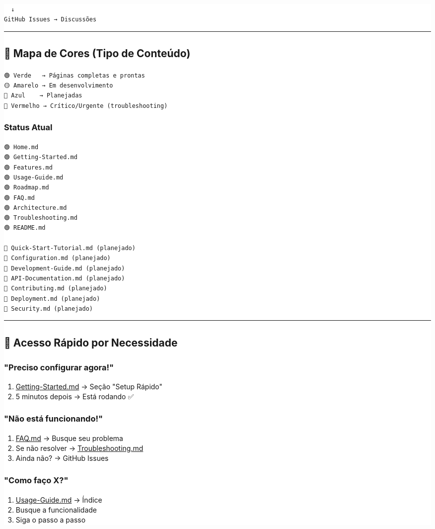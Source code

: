 ```
  ↓
GitHub Issues → Discussões
```

---

## 🎨 Mapa de Cores (Tipo de Conteúdo)

```
🟢 Verde   → Páginas completas e prontas
🟡 Amarelo → Em desenvolvimento
🔵 Azul    → Planejadas
🔴 Vermelho → Crítico/Urgente (troubleshooting)
```

### Status Atual
```
🟢 Home.md
🟢 Getting-Started.md
🟢 Features.md
🟢 Usage-Guide.md
🟢 Roadmap.md
🟢 FAQ.md
🟢 Architecture.md
🟢 Troubleshooting.md
🟢 README.md

🔵 Quick-Start-Tutorial.md (planejado)
🔵 Configuration.md (planejado)
🔵 Development-Guide.md (planejado)
🔵 API-Documentation.md (planejado)
🔵 Contributing.md (planejado)
🔵 Deployment.md (planejado)
🔵 Security.md (planejado)
```

---

## 📱 Acesso Rápido por Necessidade

### "Preciso configurar agora!"
1. [Getting-Started.md](Getting-Started.md) → Seção "Setup Rápido"
2. 5 minutos depois → Está rodando ✅

### "Não está funcionando!"
1. [FAQ.md](FAQ.md) → Busque seu problema
2. Se não resolver → [Troubleshooting.md](Troubleshooting.md)
3. Ainda não? → GitHub Issues

### "Como faço X?"
1. [Usage-Guide.md](Usage-Guide.md) → Índice
2. Busque a funcionalidade
3. Siga o passo a passo

